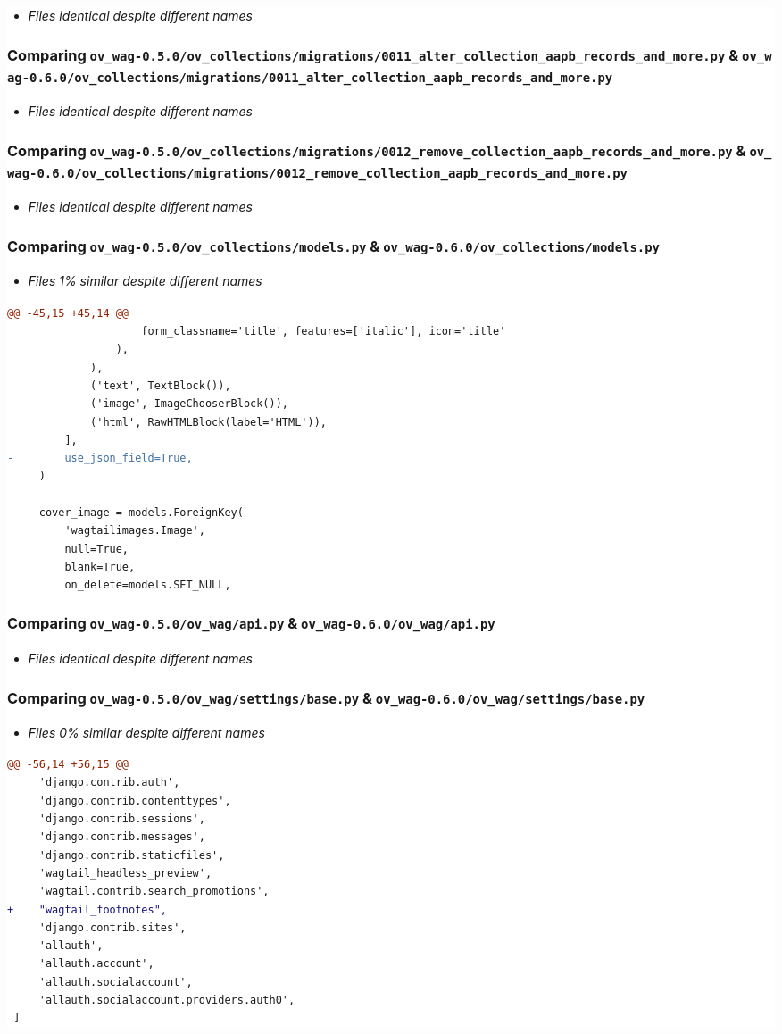  * *Files identical despite different names*

### Comparing `ov_wag-0.5.0/ov_collections/migrations/0011_alter_collection_aapb_records_and_more.py` & `ov_wag-0.6.0/ov_collections/migrations/0011_alter_collection_aapb_records_and_more.py`

 * *Files identical despite different names*

### Comparing `ov_wag-0.5.0/ov_collections/migrations/0012_remove_collection_aapb_records_and_more.py` & `ov_wag-0.6.0/ov_collections/migrations/0012_remove_collection_aapb_records_and_more.py`

 * *Files identical despite different names*

### Comparing `ov_wag-0.5.0/ov_collections/models.py` & `ov_wag-0.6.0/ov_collections/models.py`

 * *Files 1% similar despite different names*

```diff
@@ -45,15 +45,14 @@
                     form_classname='title', features=['italic'], icon='title'
                 ),
             ),
             ('text', TextBlock()),
             ('image', ImageChooserBlock()),
             ('html', RawHTMLBlock(label='HTML')),
         ],
-        use_json_field=True,
     )
 
     cover_image = models.ForeignKey(
         'wagtailimages.Image',
         null=True,
         blank=True,
         on_delete=models.SET_NULL,
```

### Comparing `ov_wag-0.5.0/ov_wag/api.py` & `ov_wag-0.6.0/ov_wag/api.py`

 * *Files identical despite different names*

### Comparing `ov_wag-0.5.0/ov_wag/settings/base.py` & `ov_wag-0.6.0/ov_wag/settings/base.py`

 * *Files 0% similar despite different names*

```diff
@@ -56,14 +56,15 @@
     'django.contrib.auth',
     'django.contrib.contenttypes',
     'django.contrib.sessions',
     'django.contrib.messages',
     'django.contrib.staticfiles',
     'wagtail_headless_preview',
     'wagtail.contrib.search_promotions',
+    "wagtail_footnotes",
     'django.contrib.sites',
     'allauth',
     'allauth.account',
     'allauth.socialaccount',
     'allauth.socialaccount.providers.auth0',
 ]
```